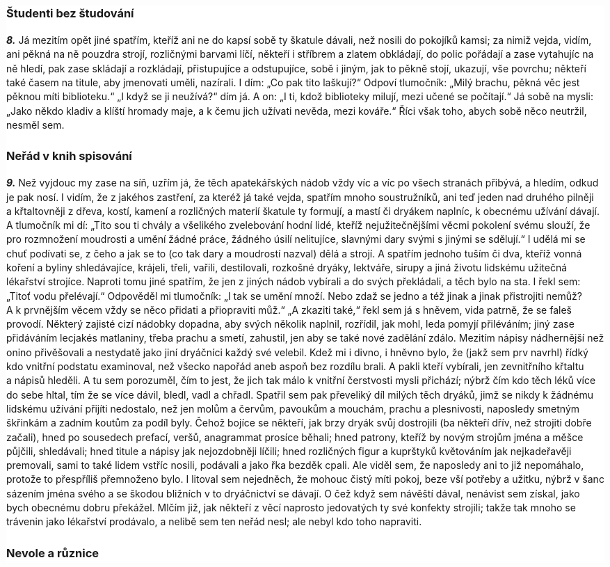 ### Študenti bez študování

**_8._** Já mezitím opět jiné spatřím, kteříž ani ne do kapsí sobě ty škatule dávali, než nosili do pokojíků kamsi; za nimiž vejda, vidím, ani pěkná na ně pouzdra strojí, rozličnými barvami líčí, někteří i stříbrem a zlatem obkládají, do polic pořádají a zase vytahujíc na ně hledí, pak zase skládají a rozkládají, přistupujíce a odstupujíce, sobě i jiným, jak to pěkně stojí, ukazují, vše povrchu; někteří také časem na titule, aby jmenovati uměli, nazírali. I dím: „Co pak tito laškují?“ Odpoví tlumočník: „Milý brachu, pěkná věc jest pěknou míti biblioteku.“ „I když se ji neužívá?“ dím já. A on: „I ti, kdož biblioteky milují, mezi učené se počítají.“ Já sobě na mysli: „Jako někdo kladiv a klíští hromady maje, a k čemu jich užívati nevěda, mezi kováře.“ Říci však toho, abych sobě něco neutržil, nesměl sem.

### Neřád v knih spisování

**_9._** Než vyjdouc my zase na síň, uzřím já, že těch apatekářských nádob vždy víc a víc po všech stranách přibývá, a hledím, odkud je pak nosí. I vidím, že z jakéhos zastření, za kteréž já také vejda, spatřím mnoho soustružníků, ani teď jeden nad druhého pilněji a křtaltovněji z dřeva, kostí, kamení a rozličných materií škatule ty formují, a mastí či dryákem naplníc, k obecnému užívání dávají. A tlumočník mi dí: „Tito sou ti chvály a všelikého zvelebování hodní lidé, kteříž nejužitečnějšími věcmi pokolení svému slouží, že pro rozmnožení moudrosti a umění žádné práce, žádného úsilí nelitujíce, slavnými dary svými s jinými se sdělují.“ I udělá mi se chuť podívati se, z čeho a jak se to (co tak dary a moudrostí nazval) dělá a strojí. A spatřím jednoho tuším či dva, kteříž vonná koření a byliny shledávajíce, krájeli, třeli, vařili, destilovali, rozkošné dryáky, lektváře, sirupy a jiná životu lidskému užitečná lékařství strojíce. Naproti tomu jiné spatřím, že jen z jiných nádob vybírali a do svých překládali, a těch bylo na sta. I řekl sem: „Titoť vodu přelévají.“ Odpověděl mi tlumočník: „I tak se umění množí. Nebo zdaž se jedno a též jinak a jinak přistrojiti nemůž? A k prvnějším věcem vždy se něco přidati a přiopraviti můž.“ „A zkaziti také,“ řekl sem já s hněvem, vida patrně, že se faleš provodí. Některý zajisté cizí nádobky dopadna, aby svých několik naplnil, rozřídil, jak mohl, leda pomyjí přiléváním; jiný zase přidáváním lecjakés matlaniny, třeba prachu a smetí, zahustil, jen aby se také nové zadělání zdálo. Mezitím nápisy nádhernější než onino přivěšovali a nestydatě jako jiní dryáčníci každý své velebil. Kdež mi i divno, i hněvno bylo, že (jakž sem prv navrhl) řídký kdo vnitřní podstatu examinoval, než všecko napořád aneb aspoň bez rozdílu brali. A pakli kteří vybírali, jen zevnitřního křtaltu a nápisů hleděli. A tu sem porozuměl, čím to jest, že jich tak málo k vnitřní čerstvosti mysli přichází; nýbrž čím kdo těch léků více do sebe hltal, tím že se více dávil, bledl, vadl a chřadl. Spatřil sem pak převeliký díl milých těch dryáků, jimž se nikdy k žádnému lidskému užívání přijíti nedostalo, než jen molům a červům, pavoukům a mouchám, prachu a plesnivosti, naposledy smetným škřinkám a zadním koutům za podíl byly. Čehož bojíce se někteří, jak brzy dryák svůj dostrojili (ba někteří dřív, než strojiti dobře začali), hned po sousedech prefací, veršů, anagrammat prosíce běhali; hned patrony, kteříž by novým strojům jména a měšce půjčili, shledávali; hned titule a nápisy jak nejozdobněji líčili; hned rozličných figur a kuprštyků květováním jak nejkadeřavěji premovali, sami to také lidem vstříc nosili, podávali a jako řka bezděk cpali. Ale viděl sem, že naposledy ani to již nepomáhalo, protože to přespříliš přemnoženo bylo. I litoval sem nejedněch, že mohouc čistý míti pokoj, beze vší potřeby a užitku, nýbrž v šanc sázením jména svého a se škodou bližních v to dryáčnictví se dávají. O čež když sem návěští dával, nenávist sem získal, jako bych obecnému dobru překážel. Mlčím již, jak někteří z věcí naprosto jedovatých ty své konfekty strojili; takže tak mnoho se trávenin jako lékařství prodávalo, a nelibě sem ten neřád nesl; ale nebyl kdo toho napraviti.

### Nevole a různice
